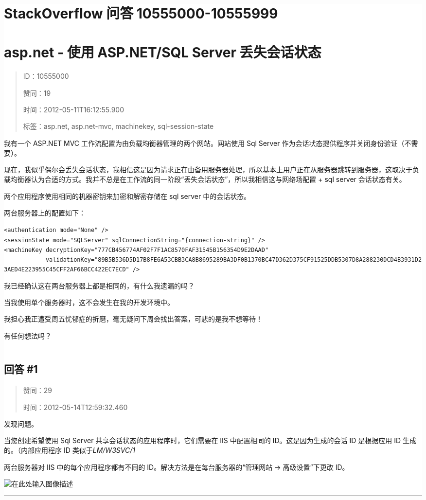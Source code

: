# StackOverflow 问答 10555000-10555999

# asp.net - 使用 ASP.NET/SQL Server 丢失会话状态

> ID：10555000
> 
> 赞同：19
> 
> 时间：2012-05-11T16:12:55.900
> 
> 标签：asp.net, asp.net-mvc, machinekey, sql-session-state

我有一个 ASP.NET MVC 工作流配置为由负载均衡器管理的两个网站。网站使用 Sql Server 作为会话状态提供程序并关闭身份验证（不需要）。

现在，我似乎偶尔会丢失会话状态，我相信这是因为请求正在由备用服务器处理，所以基本上用户正在从服务器跳转到服务器，这取决于负载均衡器认为合适的方式。我并不总是在工作流的同一阶段“丢失会话状态”，所以我相信这与网络场配置 + sql server 会话状态有关。

两个应用程序使用相同的机器密钥来加密和解密存储在 sql server 中的会话状态。

两台服务器上的配置如下：

```
<authentication mode="None" />
<sessionState mode="SQLServer" sqlConnectionString="{connection-string}" />
<machineKey decryptionKey="777CB456774AF02F7F1AC8570FAF31545B156354D9E2DAAD" 
            validationKey="89B5B536D5D17B8FE6A53CBB3CA8B8695289BA3DF0B1370BC47D362D375CF91525DDB5307D8A288230DCD4B3931D23AED4E223955C45CFF2AF66BCC422EC7ECD" /> 
```

我已经确认这在两台服务器上都是相同的，有什么我遗漏的吗？

当我使用单个服务器时，这不会发生在我的开发环境中。

我担心我正遭受周五忧郁症的折磨，毫无疑问下周会找出答案，可悲的是我不想等待！

有任何想法吗？

* * *

## 回答 #1

> 赞同：29
> 
> 时间：2012-05-14T12:59:32.460

发现问题。

当您创建希望使用 Sql Server 共享会话状态的应用程序时，它们需要在 IIS 中配置相同的 ID。这是因为生成的会话 ID 是根据应用 ID 生成的。（内部应用程序 ID 类似于*LM/W3SVC/1*

两台服务器对 IIS 中的每个应用程序都有不同的 ID。解决方法是在每台服务器的“管理网站 -> 高级设置”下更改 ID。

![在此处输入图像描述](../Images/7403db7a4546129d030bf53e6af6f802.png)

* * *
